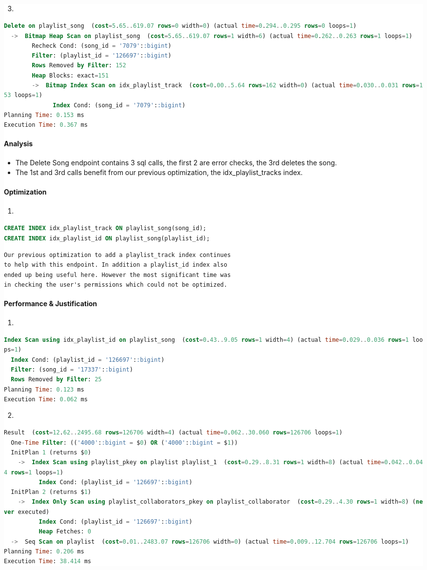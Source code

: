 3. 
```sql
Delete on playlist_song  (cost=5.65..619.07 rows=0 width=0) (actual time=0.294..0.295 rows=0 loops=1)
  ->  Bitmap Heap Scan on playlist_song  (cost=5.65..619.07 rows=1 width=6) (actual time=0.262..0.263 rows=1 loops=1)
        Recheck Cond: (song_id = '7079'::bigint)
        Filter: (playlist_id = '126697'::bigint)
        Rows Removed by Filter: 152
        Heap Blocks: exact=151
        ->  Bitmap Index Scan on idx_playlist_track  (cost=0.00..5.64 rows=162 width=0) (actual time=0.030..0.031 rows=153 loops=1)
              Index Cond: (song_id = '7079'::bigint)
Planning Time: 0.153 ms
Execution Time: 0.367 ms
```
#### **Analysis**
* The Delete Song endpoint contains 3 sql calls, the first 2 are error checks, the 3rd deletes the song. 
* The 1st and 3rd calls benefit from our previous optimization, the idx_playlist_tracks index. 



#### **Optimization**
1. 
```sql
CREATE INDEX idx_playlist_track ON playlist_song(song_id);
CREATE INDEX idx_playlist_id ON playlist_song(playlist_id);
```
    Our previous optimization to add a playlist_track index continues
    to help with this endpoint. In addition a playlist_id index also
    ended up being useful here. However the most significant time was
    in checking the user's permissions which could not be optimized.

#### **Performance & Justification**
1. 
```sql 
Index Scan using idx_playlist_id on playlist_song  (cost=0.43..9.05 rows=1 width=4) (actual time=0.029..0.036 rows=1 loops=1)
  Index Cond: (playlist_id = '126697'::bigint)
  Filter: (song_id = '17337'::bigint)
  Rows Removed by Filter: 25
Planning Time: 0.123 ms
Execution Time: 0.062 ms 
```

2. 
```sql
Result  (cost=12.62..2495.68 rows=126706 width=4) (actual time=0.062..30.060 rows=126706 loops=1)
  One-Time Filter: (('4000'::bigint = $0) OR ('4000'::bigint = $1))
  InitPlan 1 (returns $0)
    ->  Index Scan using playlist_pkey on playlist playlist_1  (cost=0.29..8.31 rows=1 width=8) (actual time=0.042..0.044 rows=1 loops=1)
          Index Cond: (playlist_id = '126697'::bigint)
  InitPlan 2 (returns $1)
    ->  Index Only Scan using playlist_collaborators_pkey on playlist_collaborator  (cost=0.29..4.30 rows=1 width=8) (never executed)
          Index Cond: (playlist_id = '126697'::bigint)
          Heap Fetches: 0
  ->  Seq Scan on playlist  (cost=0.01..2483.07 rows=126706 width=0) (actual time=0.009..12.704 rows=126706 loops=1)
Planning Time: 0.206 ms
Execution Time: 38.414 ms
```
